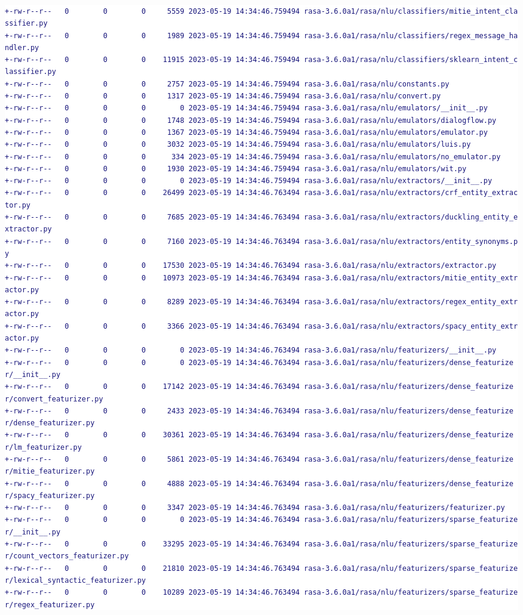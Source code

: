 ```diff
+-rw-r--r--   0        0        0     5559 2023-05-19 14:34:46.759494 rasa-3.6.0a1/rasa/nlu/classifiers/mitie_intent_classifier.py
+-rw-r--r--   0        0        0     1989 2023-05-19 14:34:46.759494 rasa-3.6.0a1/rasa/nlu/classifiers/regex_message_handler.py
+-rw-r--r--   0        0        0    11915 2023-05-19 14:34:46.759494 rasa-3.6.0a1/rasa/nlu/classifiers/sklearn_intent_classifier.py
+-rw-r--r--   0        0        0     2757 2023-05-19 14:34:46.759494 rasa-3.6.0a1/rasa/nlu/constants.py
+-rw-r--r--   0        0        0     1317 2023-05-19 14:34:46.759494 rasa-3.6.0a1/rasa/nlu/convert.py
+-rw-r--r--   0        0        0        0 2023-05-19 14:34:46.759494 rasa-3.6.0a1/rasa/nlu/emulators/__init__.py
+-rw-r--r--   0        0        0     1748 2023-05-19 14:34:46.759494 rasa-3.6.0a1/rasa/nlu/emulators/dialogflow.py
+-rw-r--r--   0        0        0     1367 2023-05-19 14:34:46.759494 rasa-3.6.0a1/rasa/nlu/emulators/emulator.py
+-rw-r--r--   0        0        0     3032 2023-05-19 14:34:46.759494 rasa-3.6.0a1/rasa/nlu/emulators/luis.py
+-rw-r--r--   0        0        0      334 2023-05-19 14:34:46.759494 rasa-3.6.0a1/rasa/nlu/emulators/no_emulator.py
+-rw-r--r--   0        0        0     1930 2023-05-19 14:34:46.759494 rasa-3.6.0a1/rasa/nlu/emulators/wit.py
+-rw-r--r--   0        0        0        0 2023-05-19 14:34:46.759494 rasa-3.6.0a1/rasa/nlu/extractors/__init__.py
+-rw-r--r--   0        0        0    26499 2023-05-19 14:34:46.763494 rasa-3.6.0a1/rasa/nlu/extractors/crf_entity_extractor.py
+-rw-r--r--   0        0        0     7685 2023-05-19 14:34:46.763494 rasa-3.6.0a1/rasa/nlu/extractors/duckling_entity_extractor.py
+-rw-r--r--   0        0        0     7160 2023-05-19 14:34:46.763494 rasa-3.6.0a1/rasa/nlu/extractors/entity_synonyms.py
+-rw-r--r--   0        0        0    17530 2023-05-19 14:34:46.763494 rasa-3.6.0a1/rasa/nlu/extractors/extractor.py
+-rw-r--r--   0        0        0    10973 2023-05-19 14:34:46.763494 rasa-3.6.0a1/rasa/nlu/extractors/mitie_entity_extractor.py
+-rw-r--r--   0        0        0     8289 2023-05-19 14:34:46.763494 rasa-3.6.0a1/rasa/nlu/extractors/regex_entity_extractor.py
+-rw-r--r--   0        0        0     3366 2023-05-19 14:34:46.763494 rasa-3.6.0a1/rasa/nlu/extractors/spacy_entity_extractor.py
+-rw-r--r--   0        0        0        0 2023-05-19 14:34:46.763494 rasa-3.6.0a1/rasa/nlu/featurizers/__init__.py
+-rw-r--r--   0        0        0        0 2023-05-19 14:34:46.763494 rasa-3.6.0a1/rasa/nlu/featurizers/dense_featurizer/__init__.py
+-rw-r--r--   0        0        0    17142 2023-05-19 14:34:46.763494 rasa-3.6.0a1/rasa/nlu/featurizers/dense_featurizer/convert_featurizer.py
+-rw-r--r--   0        0        0     2433 2023-05-19 14:34:46.763494 rasa-3.6.0a1/rasa/nlu/featurizers/dense_featurizer/dense_featurizer.py
+-rw-r--r--   0        0        0    30361 2023-05-19 14:34:46.763494 rasa-3.6.0a1/rasa/nlu/featurizers/dense_featurizer/lm_featurizer.py
+-rw-r--r--   0        0        0     5861 2023-05-19 14:34:46.763494 rasa-3.6.0a1/rasa/nlu/featurizers/dense_featurizer/mitie_featurizer.py
+-rw-r--r--   0        0        0     4888 2023-05-19 14:34:46.763494 rasa-3.6.0a1/rasa/nlu/featurizers/dense_featurizer/spacy_featurizer.py
+-rw-r--r--   0        0        0     3347 2023-05-19 14:34:46.763494 rasa-3.6.0a1/rasa/nlu/featurizers/featurizer.py
+-rw-r--r--   0        0        0        0 2023-05-19 14:34:46.763494 rasa-3.6.0a1/rasa/nlu/featurizers/sparse_featurizer/__init__.py
+-rw-r--r--   0        0        0    33295 2023-05-19 14:34:46.763494 rasa-3.6.0a1/rasa/nlu/featurizers/sparse_featurizer/count_vectors_featurizer.py
+-rw-r--r--   0        0        0    21810 2023-05-19 14:34:46.763494 rasa-3.6.0a1/rasa/nlu/featurizers/sparse_featurizer/lexical_syntactic_featurizer.py
+-rw-r--r--   0        0        0    10289 2023-05-19 14:34:46.763494 rasa-3.6.0a1/rasa/nlu/featurizers/sparse_featurizer/regex_featurizer.py
```